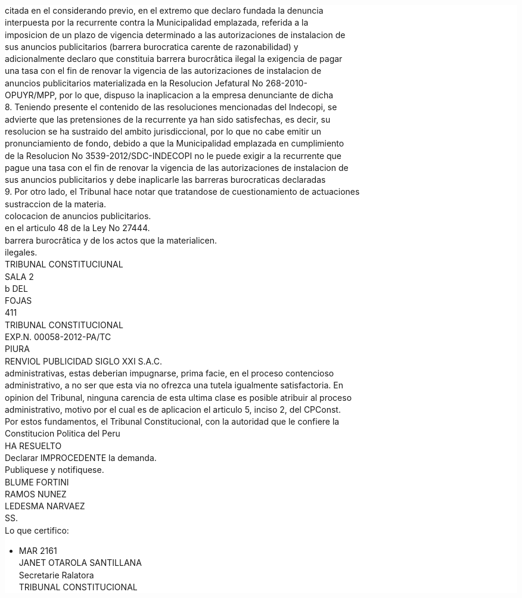 citada en el considerando previo, en el extremo que declaro fundada la denuncia  
interpuesta por la recurrente contra la Municipalidad emplazada, referida a la  
imposicion de un plazo de vigencia determinado a las autorizaciones de instalacion de  
sus anuncios publicitarios (barrera burocratica carente de razonabilidad) y  
adicionalmente declaro que constituia barrera burocrâtica ilegal la exigencia de pagar  
una tasa con el fin de renovar la vigencia de las autorizaciones de instalacion de  
anuncios publicitarios materializada en la Resolucion Jefatural No 268-2010-  
OPUYR/MPP, por lo que, dispuso la inaplicacion a la empresa denunciante de dicha  
8. Teniendo presente el contenido de las resoluciones mencionadas del Indecopi, se  
advierte que las pretensiones de la recurrente ya han sido satisfechas, es decir, su  
resolucion se ha sustraido del ambito jurisdiccional, por lo que no cabe emitir un  
pronunciamiento de fondo, debido a que la Municipalidad emplazada en cumplimiento  
de la Resolucion No 3539-2012/SDC-INDECOPI no le puede exigir a la recurrente que  
pague una tasa con el fin de renovar la vigencia de las autorizaciones de instalacion de  
sus anuncios publicitarios y debe inaplicarle las barreras burocraticas declaradas  
9. Por otro lado, el Tribunal hace notar que tratandose de cuestionamiento de actuaciones  
sustraccion de la materia.  
colocacion de anuncios publicitarios.  
en el articulo 48 de la Ley No 27444.  
barrera burocrâtica y de los actos que la materialicen.  
ilegales.  
TRIBUNAL CONSTITUCIUNAL  
SALA 2  
b DEL  
FOJAS  
411  
TRIBUNAL CONSTITUCIONAL  
EXP.N. 00058-2012-PA/TC  
PIURA  
RENVIOL PUBLICIDAD SIGLO XXI S.A.C.  
administrativas, estas deberian impugnarse, prima facie, en el proceso contencioso  
administrativo, a no ser que esta via no ofrezca una tutela igualmente satisfactoria. En  
opinion del Tribunal, ninguna carencia de esta ultima clase es posible atribuir al proceso  
administrativo, motivo por el cual es de aplicacion el articulo 5, inciso 2, del CPConst.  
Por estos fundamentos, el Tribunal Constitucional, con la autoridad que le confiere la  
Constitucion Politica del Peru  
HA RESUELTO  
Declarar IMPROCEDENTE la demanda.  
Publiquese y notifiquese.  
BLUME FORTINI  
RAMOS NUNEZ  
LEDESMA NARVAEZ  
SS.  
Lo que certifico:  
* MAR 2161  
JANET OTAROLA SANTILLANA  
Secretarie Ralatora  
TRIBUNAL CONSTITUCIONAL
